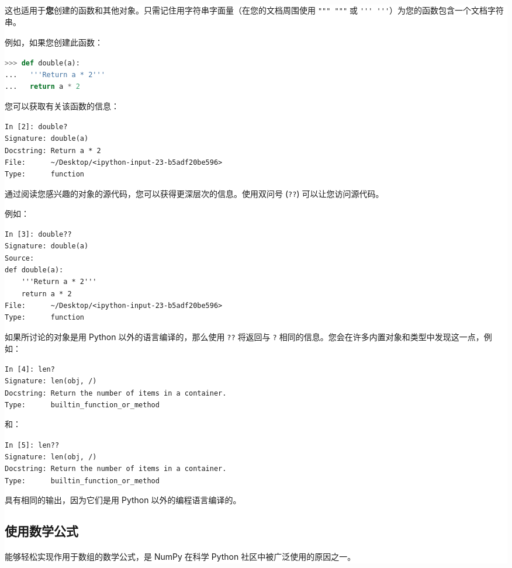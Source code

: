 这也适用于**您**创建的函数和其他对象。只需记住用字符串字面量（在您的文档周围使用 `""" """` 或 `''' '''`）为您的函数包含一个文档字符串。

例如，如果您创建此函数：

```python
>>> def double(a):
...   '''Return a * 2'''
...   return a * 2
```

您可以获取有关该函数的信息：

```ipython
In [2]: double?
Signature: double(a)
Docstring: Return a * 2
File:      ~/Desktop/<ipython-input-23-b5adf20be596>
Type:      function
```

通过阅读您感兴趣的对象的源代码，您可以获得更深层次的信息。使用双问号 (`??`) 可以让您访问源代码。

例如：

```ipython
In [3]: double??
Signature: double(a)
Source:
def double(a):
    '''Return a * 2'''
    return a * 2
File:      ~/Desktop/<ipython-input-23-b5adf20be596>
Type:      function
```

如果所讨论的对象是用 Python 以外的语言编译的，那么使用 `??` 将返回与 `?` 相同的信息。您会在许多内置对象和类型中发现这一点，例如：

```ipython
In [4]: len?
Signature: len(obj, /)
Docstring: Return the number of items in a container.
Type:      builtin_function_or_method
```

和：

```ipython
In [5]: len??
Signature: len(obj, /)
Docstring: Return the number of items in a container.
Type:      builtin_function_or_method
```

具有相同的输出，因为它们是用 Python 以外的编程语言编译的。

## 使用数学公式

能够轻松实现作用于数组的数学公式，是 NumPy 在科学 Python 社区中被广泛使用的原因之一。
